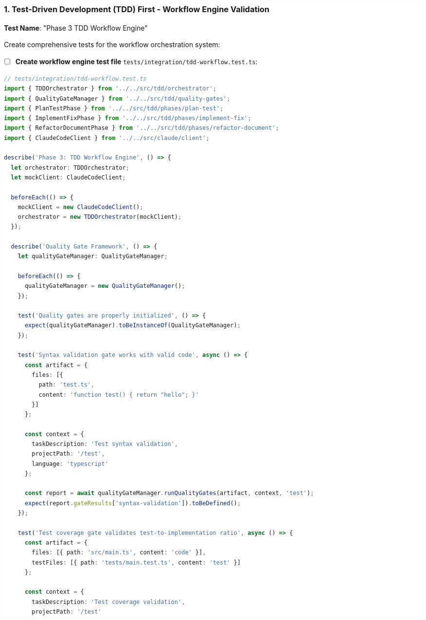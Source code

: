 ### 1. Test-Driven Development (TDD) First - Workflow Engine Validation

**Test Name**: "Phase 3 TDD Workflow Engine"

Create comprehensive tests for the workflow orchestration system:

- [ ] **Create workflow engine test file** `tests/integration/tdd-workflow.test.ts`:

```typescript
// tests/integration/tdd-workflow.test.ts
import { TDDOrchestrator } from '../../src/tdd/orchestrator';
import { QualityGateManager } from '../../src/tdd/quality-gates';
import { PlanTestPhase } from '../../src/tdd/phases/plan-test';
import { ImplementFixPhase } from '../../src/tdd/phases/implement-fix';
import { RefactorDocumentPhase } from '../../src/tdd/phases/refactor-document';
import { ClaudeCodeClient } from '../../src/claude/client';

describe('Phase 3: TDD Workflow Engine', () => {
  let orchestrator: TDDOrchestrator;
  let mockClient: ClaudeCodeClient;
  
  beforeEach(() => {
    mockClient = new ClaudeCodeClient();
    orchestrator = new TDDOrchestrator(mockClient);
  });
  
  describe('Quality Gate Framework', () => {
    let qualityGateManager: QualityGateManager;
    
    beforeEach(() => {
      qualityGateManager = new QualityGateManager();
    });
    
    test('Quality gates are properly initialized', () => {
      expect(qualityGateManager).toBeInstanceOf(QualityGateManager);
    });
    
    test('Syntax validation gate works with valid code', async () => {
      const artifact = {
        files: [{
          path: 'test.ts',
          content: 'function test() { return "hello"; }'
        }]
      };
      
      const context = {
        taskDescription: 'Test syntax validation',
        projectPath: '/test',
        language: 'typescript'
      };
      
      const report = await qualityGateManager.runQualityGates(artifact, context, 'test');
      expect(report.gateResults['syntax-validation']).toBeDefined();
    });
    
    test('Test coverage gate validates test-to-implementation ratio', async () => {
      const artifact = {
        files: [{ path: 'src/main.ts', content: 'code' }],
        testFiles: [{ path: 'tests/main.test.ts', content: 'test' }]
      };
      
      const context = {
        taskDescription: 'Test coverage validation',
        projectPath: '/test'
```